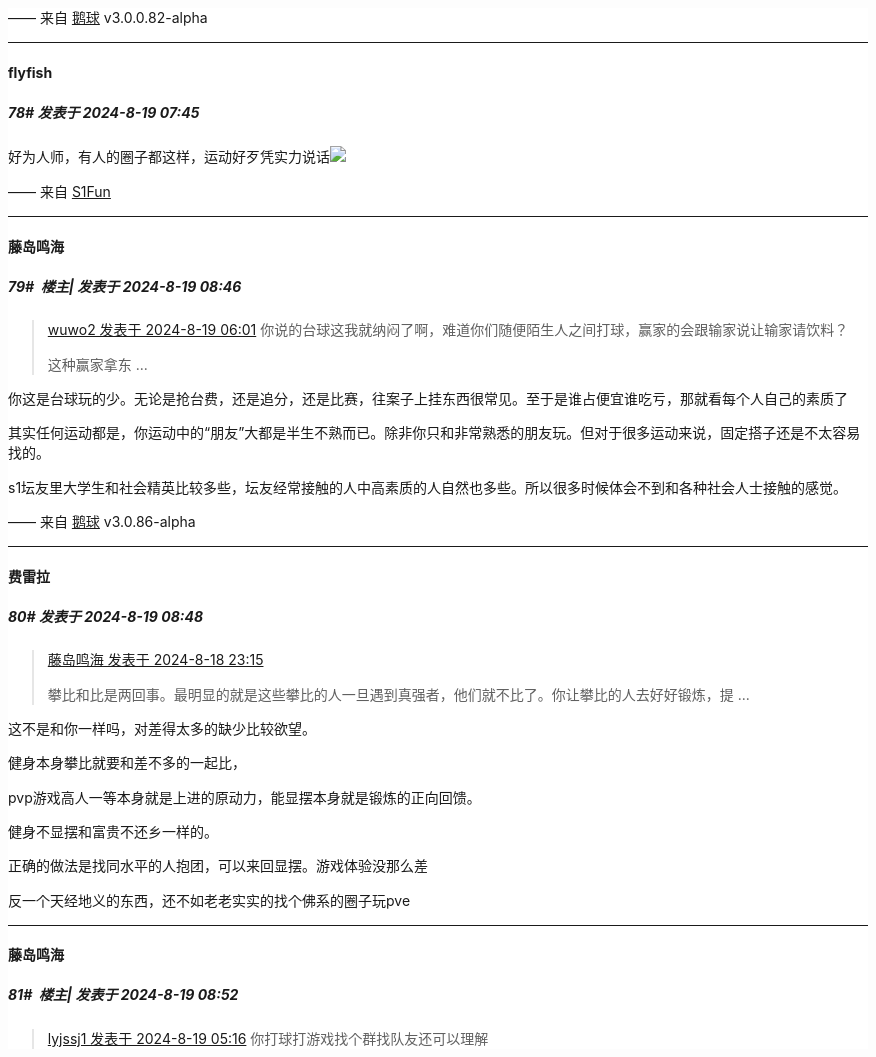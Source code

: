 —— 来自 [鹅球](https://www.pgyer.com/xfPejhuq) v3.0.0.82-alpha


*****

####  flyfish  
##### 78#       发表于 2024-8-19 07:45

好为人师，有人的圈子都这样，运动好歹凭实力说话<img src="https://static.saraba1st.com/image/smiley/face2017/037.png" referrerpolicy="no-referrer">

—— 来自 [S1Fun](https://s1fun.koalcat.com)


*****

####  藤岛鸣海  
##### 79#         楼主| 发表于 2024-8-19 08:46

<blockquote><a href="httphttps://bbs.saraba1st.com/2b/forum.php?mod=redirect&amp;goto=findpost&amp;pid=65937225&amp;ptid=2195572" target="_blank">wuwo2 发表于 2024-8-19 06:01</a>
你说的台球这我就纳闷了啊，难道你们随便陌生人之间打球，赢家的会跟输家说让输家请饮料？

这种赢家拿东 ...</blockquote>
你这是台球玩的少。无论是抢台费，还是追分，还是比赛，往案子上挂东西很常见。至于是谁占便宜谁吃亏，那就看每个人自己的素质了

其实任何运动都是，你运动中的“朋友”大都是半生不熟而已。除非你只和非常熟悉的朋友玩。但对于很多运动来说，固定搭子还是不太容易找的。

s1坛友里大学生和社会精英比较多些，坛友经常接触的人中高素质的人自然也多些。所以很多时候体会不到和各种社会人士接触的感觉。

—— 来自 [鹅球](https://www.pgyer.com/xfPejhuq) v3.0.86-alpha

*****

####  费雷拉  
##### 80#       发表于 2024-8-19 08:48

<blockquote><a href="httphttps://bbs.saraba1st.com/2b/forum.php?mod=redirect&amp;goto=findpost&amp;pid=65935947&amp;ptid=2195572" target="_blank">藤岛鸣海 发表于 2024-8-18 23:15</a>

攀比和比是两回事。最明显的就是这些攀比的人一旦遇到真强者，他们就不比了。你让攀比的人去好好锻炼，提 ...</blockquote>
这不是和你一样吗，对差得太多的缺少比较欲望。

健身本身攀比就要和差不多的一起比，

pvp游戏高人一等本身就是上进的原动力，能显摆本身就是锻炼的正向回馈。

健身不显摆和富贵不还乡一样的。

正确的做法是找同水平的人抱团，可以来回显摆。游戏体验没那么差

反一个天经地义的东西，还不如老老实实的找个佛系的圈子玩pve


*****

####  藤岛鸣海  
##### 81#         楼主| 发表于 2024-8-19 08:52

<blockquote><a href="httphttps://bbs.saraba1st.com/2b/forum.php?mod=redirect&amp;goto=findpost&amp;pid=65937207&amp;ptid=2195572" target="_blank">lyjssj1 发表于 2024-8-19 05:16</a>
你打球打游戏找个群找队友还可以理解
